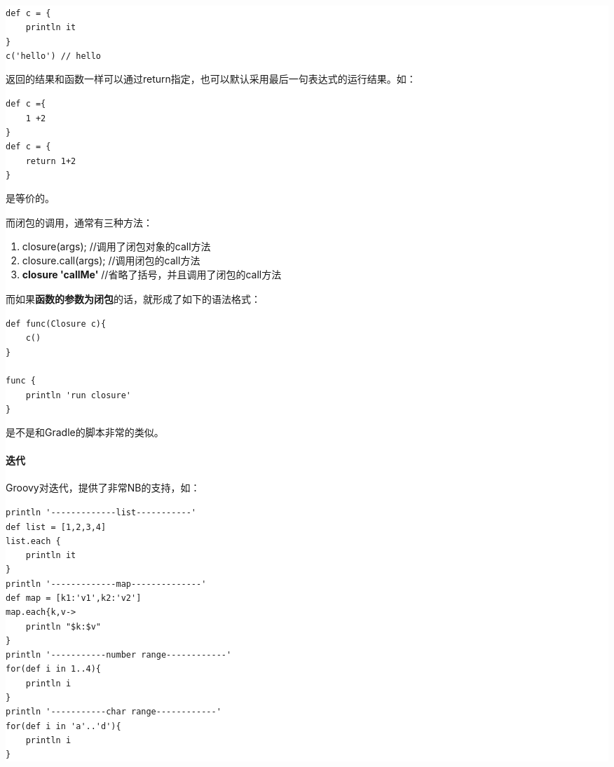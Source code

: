     def c = {
        println it
    }
    c('hello') // hello

返回的结果和函数一样可以通过return指定，也可以默认采用最后一句表达式的运行结果。如：

    def c ={
        1 +2
    }
    def c = {
        return 1+2
    }

是等价的。

而闭包的调用，通常有三种方法：

1. closure(args); //调用了闭包对象的call方法
2. closure.call(args);  //调用闭包的call方法
3. **closure 'callMe'** //省略了括号，并且调用了闭包的call方法

而如果**函数的参数为闭包**的话，就形成了如下的语法格式：

    def func(Closure c){
        c()
    }

    func {
        println 'run closure'
    }

是不是和Gradle的脚本非常的类似。

#### 迭代

Groovy对迭代，提供了非常NB的支持，如：

    println '-------------list-----------'
    def list = [1,2,3,4]
    list.each {
        println it
    }
    println '-------------map--------------'
    def map = [k1:'v1',k2:'v2']
    map.each{k,v->
        println "$k:$v"
    }
    println '-----------number range------------'
    for(def i in 1..4){
        println i
    }
    println '-----------char range------------'
    for(def i in 'a'..'d'){
        println i
    }
